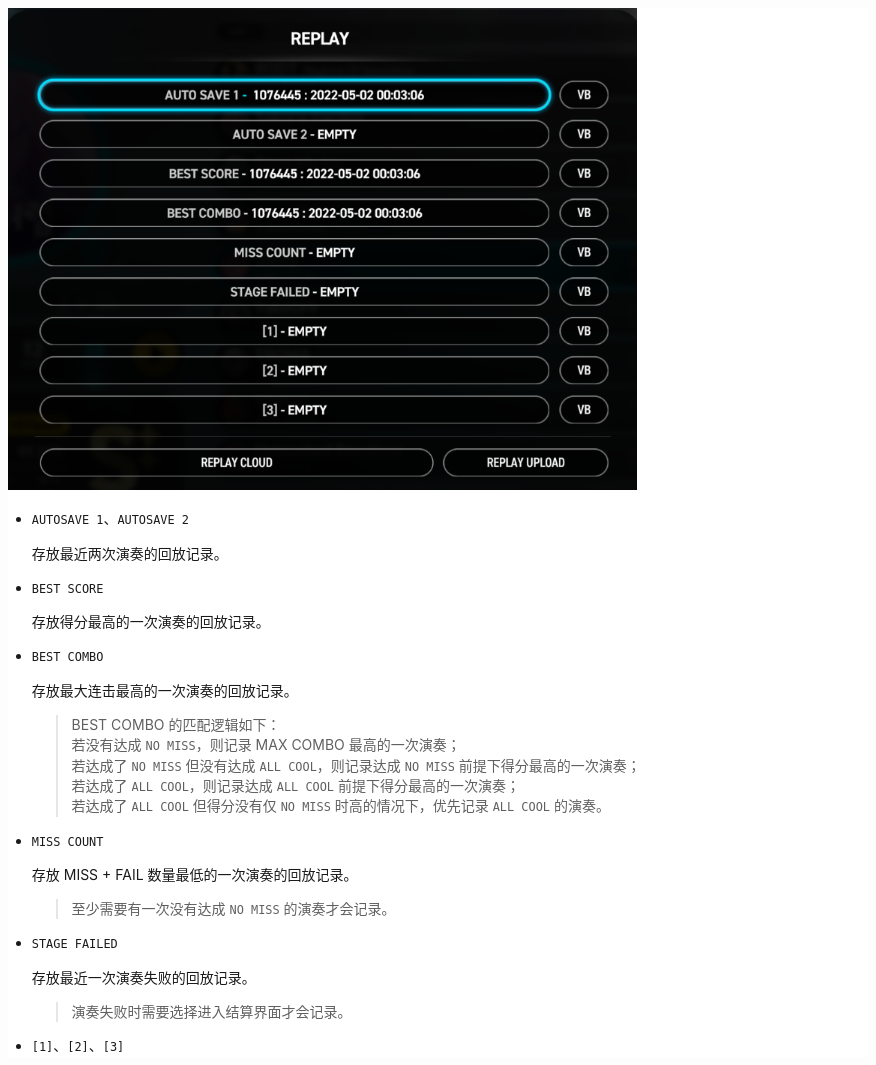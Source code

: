 ![演奏记录列表](./assets/replay.png)

- `AUTOSAVE 1`、`AUTOSAVE 2`

  存放最近两次演奏的回放记录。

- `BEST SCORE`

  存放得分最高的一次演奏的回放记录。

- `BEST COMBO`

  存放最大连击最高的一次演奏的回放记录。

  > BEST COMBO 的匹配逻辑如下：  
  > 若没有达成 `NO MISS`，则记录 MAX COMBO 最高的一次演奏；  
  > 若达成了 `NO MISS` 但没有达成 `ALL COOL`，则记录达成 `NO MISS` 前提下得分最高的一次演奏；  
  > 若达成了 `ALL COOL`，则记录达成 `ALL COOL` 前提下得分最高的一次演奏；  
  > 若达成了 `ALL COOL` 但得分没有仅 `NO MISS` 时高的情况下，优先记录 `ALL COOL` 的演奏。

- `MISS COUNT`

  存放 MISS + FAIL 数量最低的一次演奏的回放记录。

  > 至少需要有一次没有达成 `NO MISS` 的演奏才会记录。

- `STAGE FAILED`

  存放最近一次演奏失败的回放记录。

  > 演奏失败时需要选择进入结算界面才会记录。

- `[1]`、`[2]`、`[3]`
